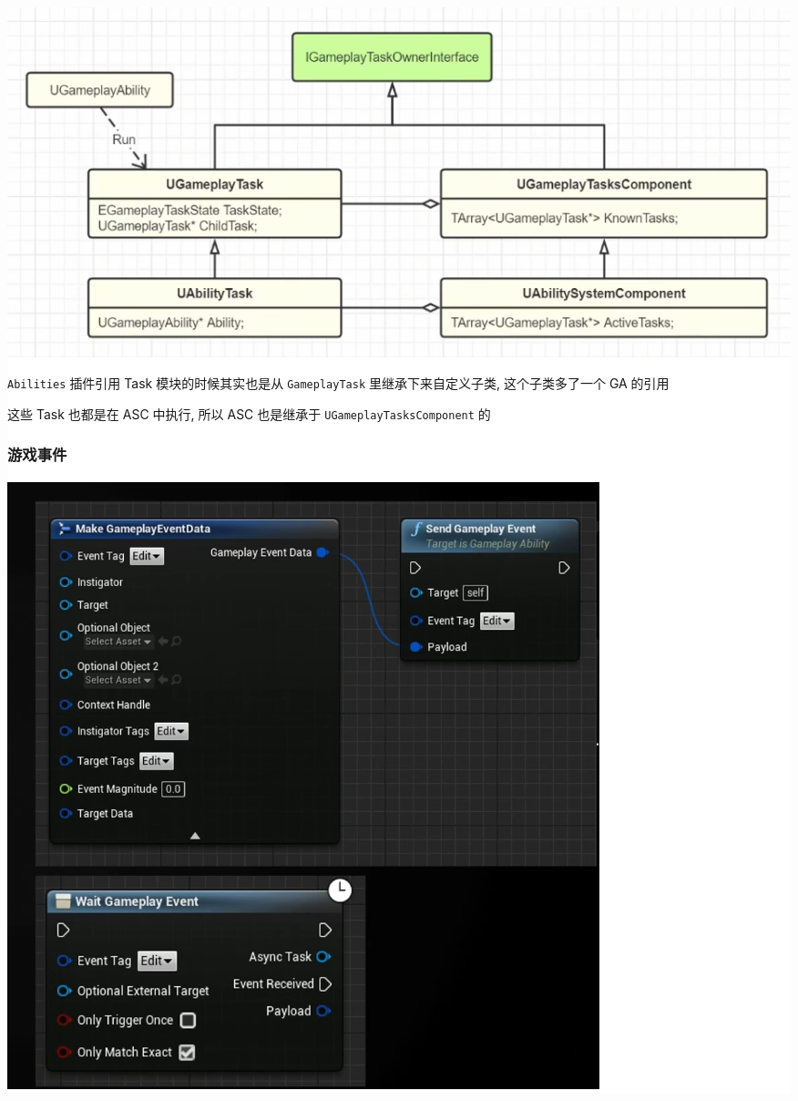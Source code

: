 ![](Images/024.png)

`Abilities` 插件引用 Task 模块的时候其实也是从 `GameplayTask` 里继承下来自定义子类, 这个子类多了一个 GA 的引用

这些 Task 也都是在 ASC 中执行, 所以 ASC 也是继承于 `UGameplayTasksComponent` 的

### 游戏事件

![](Images/025.png)
